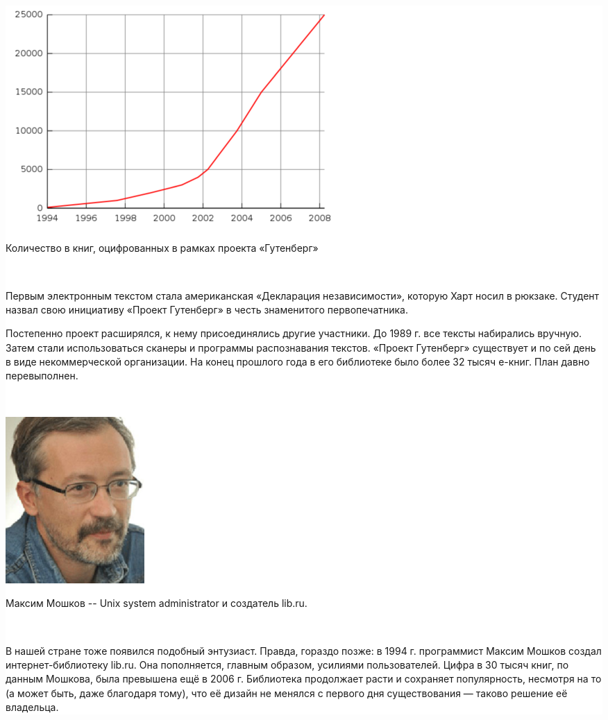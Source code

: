 ![Project\_Gutenberg\_total\_books.svg-1.png](images/Project_Gutenberg_total_books.svg-1.png)

Количество в книг, оцифрованных в рамках проекта «Гутенберг»

 

Первым электронным текстом стала американская «Декларация
независимости», которую Харт носил в рюкзаке. Студент назвал свою
инициативу «Проект Гутенберг» в честь знаменитого первопечатника.

Постепенно проект расширялся, к нему присоединялись другие участники. До
1989 г. все тексты набирались вручную. Затем стали использоваться
сканеры и программы распознавания текстов. «Проект Гутенберг» существует
и по сей день в виде некоммерческой организации. На конец прошлого года
в его библиотеке было более 32 тысяч е-книг. План давно перевыполнен.

 

![moshkow2.png](images/moshkow2.png)

Максим Мошков -- Unix system administrator и создатель lib.ru.

 

В нашей стране тоже появился подобный энтузиаст. Правда, гораздо позже:
в 1994 г. программист Максим Мошков создал интернет-библиотеку lib.ru.
Она пополняется, главным образом, усилиями пользователей. Цифра в 30
тысяч книг, по данным Мошкова, была превышена ещё в 2006 г. Библиотека
продолжает расти и сохраняет популярность, несмотря на то (а может быть,
даже благодаря тому), что её дизайн не менялся с первого дня
существования — таково решение её владельца.
